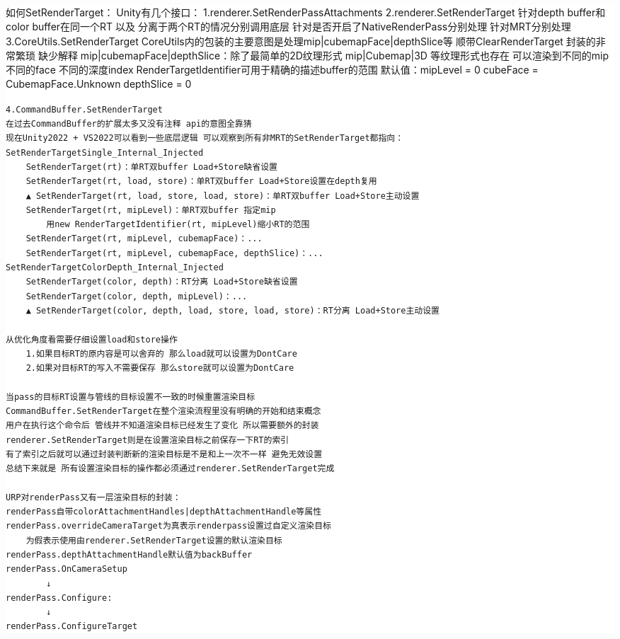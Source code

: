如何SetRenderTarget：
    Unity有几个接口：
    1.renderer.SetRenderPassAttachments
    2.renderer.SetRenderTarget
        针对depth buffer和color buffer在同一个RT 以及 分离于两个RT的情况分别调用底层
        针对是否开启了NativeRenderPass分别处理
        针对MRT分别处理
    3.CoreUtils.SetRenderTarget
        CoreUtils内的包装的主要意图是处理mip|cubemapFace|depthSlice等 顺带ClearRenderTarget
        封装的非常繁琐 缺少解释
        mip|cubemapFace|depthSlice：除了最简单的2D纹理形式 mip|Cubemap|3D 等纹理形式也存在
        可以渲染到不同的mip 不同的face 不同的深度index
        RenderTargetIdentifier可用于精确的描述buffer的范围
        默认值：mipLevel = 0   cubeFace = CubemapFace.Unknown   depthSlice = 0

    4.CommandBuffer.SetRenderTarget
    在过去CommandBuffer的扩展太多又没有注释 api的意图全靠猜
    现在Unity2022 + VS2022可以看到一些底层逻辑 可以观察到所有非MRT的SetRenderTarget都指向：
    SetRenderTargetSingle_Internal_Injected
        SetRenderTarget(rt)：单RT双buffer Load+Store缺省设置
        SetRenderTarget(rt, load, store)：单RT双buffer Load+Store设置在depth复用
        ▲ SetRenderTarget(rt, load, store, load, store)：单RT双buffer Load+Store主动设置
        SetRenderTarget(rt, mipLevel)：单RT双buffer 指定mip
            用new RenderTargetIdentifier(rt, mipLevel)缩小RT的范围
        SetRenderTarget(rt, mipLevel, cubemapFace)：...
        SetRenderTarget(rt, mipLevel, cubemapFace, depthSlice)：...
    SetRenderTargetColorDepth_Internal_Injected
        SetRenderTarget(color, depth)：RT分离 Load+Store缺省设置
        SetRenderTarget(color, depth, mipLevel)：...
        ▲ SetRenderTarget(color, depth, load, store, load, store)：RT分离 Load+Store主动设置

    从优化角度看需要仔细设置load和store操作
        1.如果目标RT的原内容是可以舍弃的 那么load就可以设置为DontCare
        2.如果对目标RT的写入不需要保存 那么store就可以设置为DontCare
    
    当pass的目标RT设置与管线的目标设置不一致的时候重置渲染目标
    CommandBuffer.SetRenderTarget在整个渲染流程里没有明确的开始和结束概念
    用户在执行这个命令后 管线并不知道渲染目标已经发生了变化 所以需要额外的封装
    renderer.SetRenderTarget则是在设置渲染目标之前保存一下RT的索引
    有了索引之后就可以通过封装判断新的渲染目标是不是和上一次不一样 避免无效设置
    总结下来就是 所有设置渲染目标的操作都必须通过renderer.SetRenderTarget完成

    URP对renderPass又有一层渲染目标的封装：
    renderPass自带colorAttachmentHandles|depthAttachmentHandle等属性
    renderPass.overrideCameraTarget为真表示renderpass设置过自定义渲染目标
        为假表示使用由renderer.SetRenderTarget设置的默认渲染目标
    renderPass.depthAttachmentHandle默认值为backBuffer
    renderPass.OnCameraSetup
            ↓
    renderPass.Configure:
            ↓
    renderPass.ConfigureTarget
